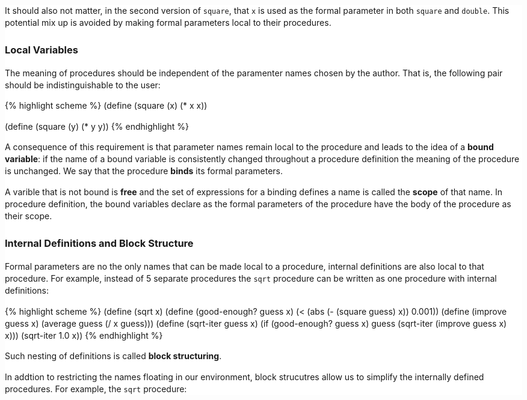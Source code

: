 It should also not matter, in the second version of `square`, that `x`
is used as the formal parameter in both `square` and `double`. This
potential mix up is avoided by making formal parameters local to their
procedures.

### Local Variables
The meaning of procedures should be independent of the paramenter
names chosen by the author. That is, the following pair should be
indistinguishable to the user:

{% highlight scheme %}
(define (square (x) (* x x))

(define (square (y) (* y y))
{% endhighlight %}

A consequence of this requirement is that parameter names remain local
to the procedure and leads to the idea of a __bound variable__: if the
name of a bound variable is consistently changed throughout a procedure
definition the meaning of the procedure is unchanged. We say that the
procedure __binds__ its formal parameters.

A varible that is not bound is __free__ and the set of expressions for
a binding defines a name is called the __scope__ of that name. In
procedure definition, the bound variables declare as the formal
parameters of the procedure have the body of the procedure as their
scope.

### Internal Definitions and Block Structure
Formal parameters are no the only names that can be made local to a
procedure, internal definitions are also local to that procedure. For
example, instead of 5 separate procedures the `sqrt` procedure can be
written as one procedure with internal definitions:

{% highlight scheme %}
(define (sqrt x)
    (define (good-enough? guess x)
      (< (abs (- (square guess) x))
         0.001))
    (define (improve guess x)
      (average guess
               (/ x guess)))
    (define (sqrt-iter guess x)
      (if (good-enough? guess x)
          guess
          (sqrt-iter (improve guess x) x)))
    (sqrt-iter 1.0 x))
{% endhighlight %}

Such nesting of definitions is called __block structuring__.

In addtion to restricting the names floating in our environment,
block strucutres allow us to simplify the internally defined procedures.
For example, the `sqrt` procedure:

